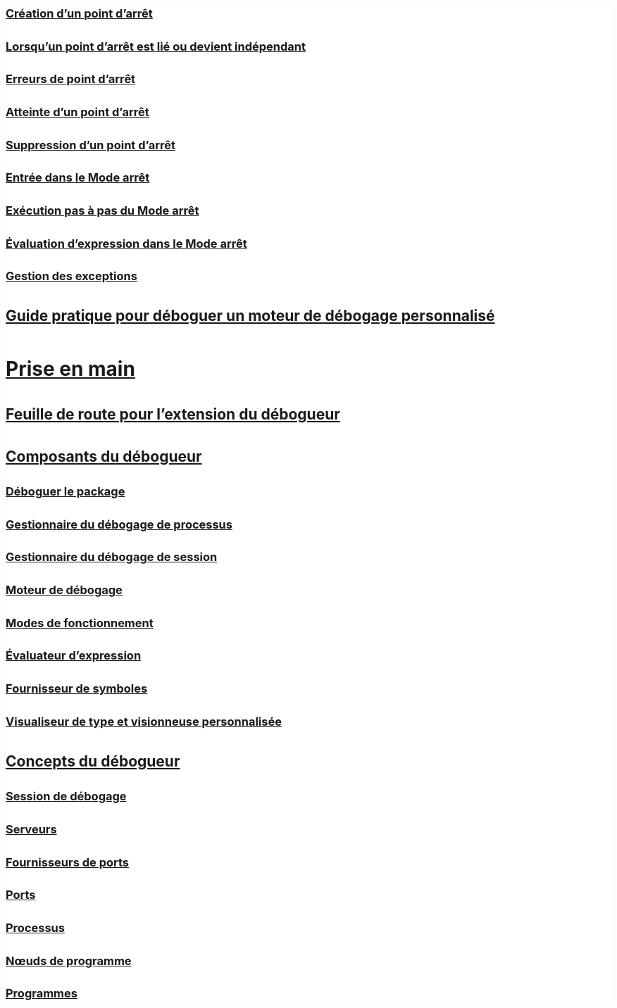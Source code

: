 ### [Création d’un point d’arrêt](creating-a-breakpoint.md)
### [Lorsqu’un point d’arrêt est lié ou devient indépendant](when-a-breakpoint-binds-or-becomes-unbound.md)
### [Erreurs de point d’arrêt](breakpoint-errors.md)
### [Atteinte d’un point d’arrêt](hitting-a-breakpoint.md)
### [Suppression d’un point d’arrêt](deleting-a-breakpoint.md)
### [Entrée dans le Mode arrêt](entering-break-mode.md)
### [Exécution pas à pas du Mode arrêt](stepping-in-break-mode.md)
### [Évaluation d’expression dans le Mode arrêt](expression-evaluation-in-break-mode.md)
### [Gestion des exceptions](exception-handling-visual-studio-sdk.md)
## [Guide pratique pour déboguer un moteur de débogage personnalisé](how-to-debug-a-custom-debug-engine.md)
# [Prise en main](getting-started-with-debugger-extensibility.md)
## [Feuille de route pour l’extension du débogueur](roadmap-for-extending-the-debugger.md)
## [Composants du débogueur](debugger-components.md)
### [Déboguer le package](debug-package.md)
### [Gestionnaire du débogage de processus](process-debug-manager.md)
### [Gestionnaire du débogage de session](session-debug-manager.md)
### [Moteur de débogage](debug-engine.md)
### [Modes de fonctionnement](operational-modes.md)
### [Évaluateur d’expression](expression-evaluator.md)
### [Fournisseur de symboles](symbol-provider.md)
### [Visualiseur de type et visionneuse personnalisée](type-visualizer-and-custom-viewer.md)
## [Concepts du débogueur](debugger-concepts.md)
### [Session de débogage](debug-session.md)
### [Serveurs](servers-visual-studio-sdk.md)
### [Fournisseurs de ports](port-suppliers.md)
### [Ports](ports.md)
### [Processus](processes.md)
### [Nœuds de programme](program-nodes.md)
### [Programmes](programs.md)